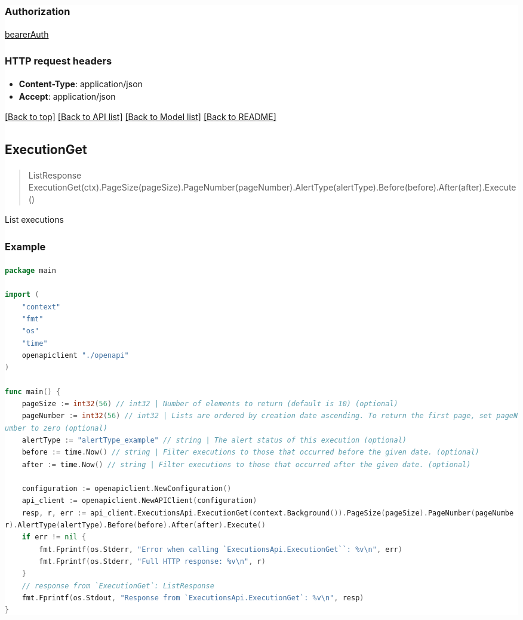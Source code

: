 ### Authorization

[bearerAuth](../README.md#bearerAuth)

### HTTP request headers

- **Content-Type**: application/json
- **Accept**: application/json

[[Back to top]](#) [[Back to API list]](../README.md#documentation-for-api-endpoints)
[[Back to Model list]](../README.md#documentation-for-models)
[[Back to README]](../README.md)


## ExecutionGet

> ListResponse ExecutionGet(ctx).PageSize(pageSize).PageNumber(pageNumber).AlertType(alertType).Before(before).After(after).Execute()

List executions

### Example

```go
package main

import (
    "context"
    "fmt"
    "os"
    "time"
    openapiclient "./openapi"
)

func main() {
    pageSize := int32(56) // int32 | Number of elements to return (default is 10) (optional)
    pageNumber := int32(56) // int32 | Lists are ordered by creation date ascending. To return the first page, set pageNumber to zero (optional)
    alertType := "alertType_example" // string | The alert status of this execution (optional)
    before := time.Now() // string | Filter executions to those that occurred before the given date. (optional)
    after := time.Now() // string | Filter executions to those that occurred after the given date. (optional)

    configuration := openapiclient.NewConfiguration()
    api_client := openapiclient.NewAPIClient(configuration)
    resp, r, err := api_client.ExecutionsApi.ExecutionGet(context.Background()).PageSize(pageSize).PageNumber(pageNumber).AlertType(alertType).Before(before).After(after).Execute()
    if err != nil {
        fmt.Fprintf(os.Stderr, "Error when calling `ExecutionsApi.ExecutionGet``: %v\n", err)
        fmt.Fprintf(os.Stderr, "Full HTTP response: %v\n", r)
    }
    // response from `ExecutionGet`: ListResponse
    fmt.Fprintf(os.Stdout, "Response from `ExecutionsApi.ExecutionGet`: %v\n", resp)
}
```
